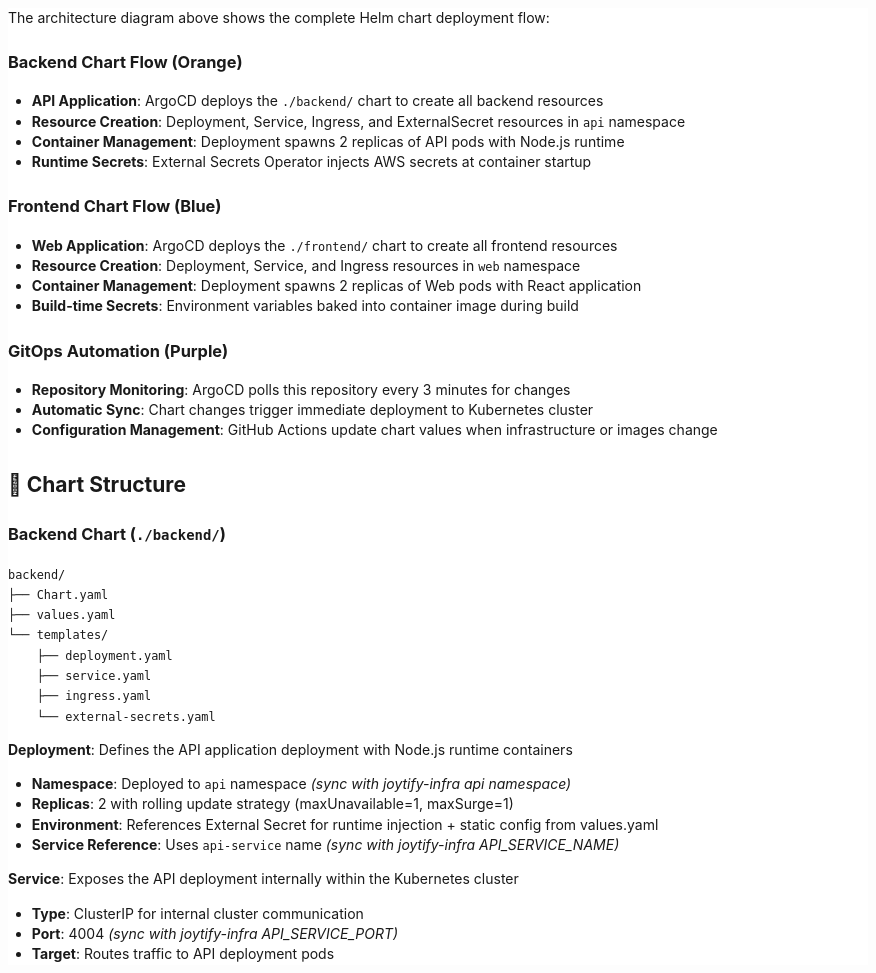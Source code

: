 
The architecture diagram above shows the complete Helm chart deployment flow:

### **Backend Chart Flow (Orange)**

- **API Application**: ArgoCD deploys the `./backend/` chart to create all backend resources
- **Resource Creation**: Deployment, Service, Ingress, and ExternalSecret resources in `api` namespace
- **Container Management**: Deployment spawns 2 replicas of API pods with Node.js runtime
- **Runtime Secrets**: External Secrets Operator injects AWS secrets at container startup

### **Frontend Chart Flow (Blue)**

- **Web Application**: ArgoCD deploys the `./frontend/` chart to create all frontend resources
- **Resource Creation**: Deployment, Service, and Ingress resources in `web` namespace
- **Container Management**: Deployment spawns 2 replicas of Web pods with React application
- **Build-time Secrets**: Environment variables baked into container image during build

### **GitOps Automation (Purple)**

- **Repository Monitoring**: ArgoCD polls this repository every 3 minutes for changes
- **Automatic Sync**: Chart changes trigger immediate deployment to Kubernetes cluster
- **Configuration Management**: GitHub Actions update chart values when infrastructure or images change

## 📁 Chart Structure

### Backend Chart (`./backend/`)

```
backend/
├── Chart.yaml
├── values.yaml
└── templates/
    ├── deployment.yaml
    ├── service.yaml
    ├── ingress.yaml
    └── external-secrets.yaml
```

**Deployment**: Defines the API application deployment with Node.js runtime containers

- **Namespace**: Deployed to `api` namespace _(sync with joytify-infra api namespace)_
- **Replicas**: 2 with rolling update strategy (maxUnavailable=1, maxSurge=1)
- **Environment**: References External Secret for runtime injection + static config from values.yaml
- **Service Reference**: Uses `api-service` name _(sync with joytify-infra API_SERVICE_NAME)_

**Service**: Exposes the API deployment internally within the Kubernetes cluster

- **Type**: ClusterIP for internal cluster communication
- **Port**: 4004 _(sync with joytify-infra API_SERVICE_PORT)_
- **Target**: Routes traffic to API deployment pods
